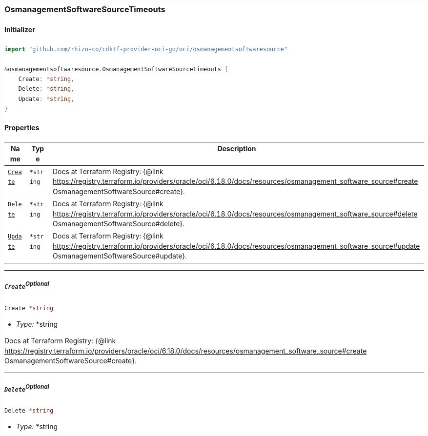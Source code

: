 ### OsmanagementSoftwareSourceTimeouts <a name="OsmanagementSoftwareSourceTimeouts" id="rhizo-co-terraform-provider-oci.osmanagementSoftwareSource.OsmanagementSoftwareSourceTimeouts"></a>

#### Initializer <a name="Initializer" id="rhizo-co-terraform-provider-oci.osmanagementSoftwareSource.OsmanagementSoftwareSourceTimeouts.Initializer"></a>

```go
import "github.com/rhizo-co/cdktf-provider-oci-go/oci/osmanagementsoftwaresource"

&osmanagementsoftwaresource.OsmanagementSoftwareSourceTimeouts {
	Create: *string,
	Delete: *string,
	Update: *string,
}
```

#### Properties <a name="Properties" id="Properties"></a>

| **Name** | **Type** | **Description** |
| --- | --- | --- |
| <code><a href="#rhizo-co-terraform-provider-oci.osmanagementSoftwareSource.OsmanagementSoftwareSourceTimeouts.property.create">Create</a></code> | <code>*string</code> | Docs at Terraform Registry: {@link https://registry.terraform.io/providers/oracle/oci/6.18.0/docs/resources/osmanagement_software_source#create OsmanagementSoftwareSource#create}. |
| <code><a href="#rhizo-co-terraform-provider-oci.osmanagementSoftwareSource.OsmanagementSoftwareSourceTimeouts.property.delete">Delete</a></code> | <code>*string</code> | Docs at Terraform Registry: {@link https://registry.terraform.io/providers/oracle/oci/6.18.0/docs/resources/osmanagement_software_source#delete OsmanagementSoftwareSource#delete}. |
| <code><a href="#rhizo-co-terraform-provider-oci.osmanagementSoftwareSource.OsmanagementSoftwareSourceTimeouts.property.update">Update</a></code> | <code>*string</code> | Docs at Terraform Registry: {@link https://registry.terraform.io/providers/oracle/oci/6.18.0/docs/resources/osmanagement_software_source#update OsmanagementSoftwareSource#update}. |

---

##### `Create`<sup>Optional</sup> <a name="Create" id="rhizo-co-terraform-provider-oci.osmanagementSoftwareSource.OsmanagementSoftwareSourceTimeouts.property.create"></a>

```go
Create *string
```

- *Type:* *string

Docs at Terraform Registry: {@link https://registry.terraform.io/providers/oracle/oci/6.18.0/docs/resources/osmanagement_software_source#create OsmanagementSoftwareSource#create}.

---

##### `Delete`<sup>Optional</sup> <a name="Delete" id="rhizo-co-terraform-provider-oci.osmanagementSoftwareSource.OsmanagementSoftwareSourceTimeouts.property.delete"></a>

```go
Delete *string
```

- *Type:* *string
